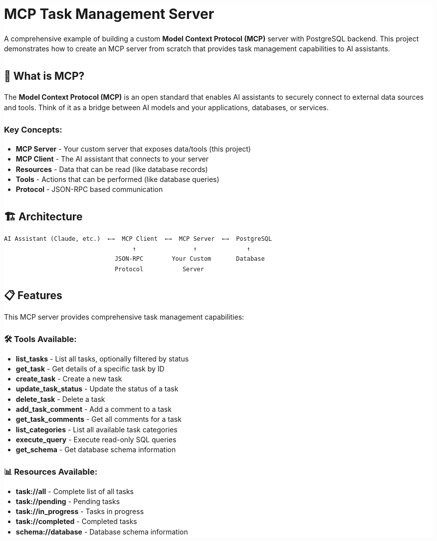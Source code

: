 # MCP Task Management Server

A comprehensive example of building a custom **Model Context Protocol (MCP)** server with PostgreSQL backend. This project demonstrates how to create an MCP server from scratch that provides task management capabilities to AI assistants.

## 🚀 What is MCP?

The **Model Context Protocol (MCP)** is an open standard that enables AI assistants to securely connect to external data sources and tools. Think of it as a bridge between AI models and your applications, databases, or services.

### Key Concepts:
- **MCP Server** - Your custom server that exposes data/tools (this project)
- **MCP Client** - The AI assistant that connects to your server
- **Resources** - Data that can be read (like database records)
- **Tools** - Actions that can be performed (like database queries)
- **Protocol** - JSON-RPC based communication

## 🏗️ Architecture

```
AI Assistant (Claude, etc.)  ←→  MCP Client  ←→  MCP Server  ←→  PostgreSQL
                                    ↑                ↑              ↑
                               JSON-RPC        Your Custom       Database
                               Protocol           Server
```

## 📋 Features

This MCP server provides comprehensive task management capabilities:

### 🛠️ Tools Available:
- **list_tasks** - List all tasks, optionally filtered by status
- **get_task** - Get details of a specific task by ID
- **create_task** - Create a new task
- **update_task_status** - Update the status of a task
- **delete_task** - Delete a task
- **add_task_comment** - Add a comment to a task
- **get_task_comments** - Get all comments for a task
- **list_categories** - List all available task categories
- **execute_query** - Execute read-only SQL queries
- **get_schema** - Get database schema information

### 📊 Resources Available:
- **task://all** - Complete list of all tasks
- **task://pending** - Pending tasks
- **task://in_progress** - Tasks in progress
- **task://completed** - Completed tasks
- **schema://database** - Database schema information
